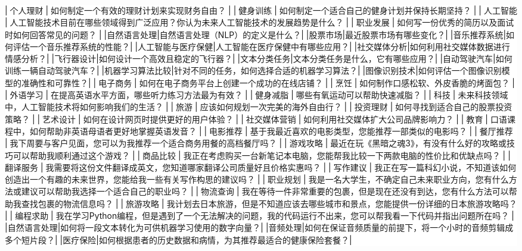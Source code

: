 | 个人理财                                      | 如何制定一个有效的理财计划来实现财务自由？                  |
| 健身训练                                      | 如何制定一个适合自己的健身计划并保持长期坚持？              |
| 人工智能                                      | 人工智能技术目前在哪些领域得到广泛应用？你认为未来人工智能技术的发展趋势是什么？ |
| 职业发展                                      | 如何写一份优秀的简历以及面试时如何回答常见的问题？           |
|自然语言处理|自然语言处理（NLP）的定义是什么？|
|股票市场|最近股票市场有哪些变化？|
|音乐推荐系统|如何评估一个音乐推荐系统的性能？|
|人工智能与医疗保健|人工智能在医疗保健中有哪些应用？|
|社交媒体分析|如何利用社交媒体数据进行情感分析？|
|飞行器设计|如何设计一个高效且稳定的飞行器？|
|文本分类任务|文本分类任务是什么，它有哪些应用？|
|自动驾驶汽车|如何训练一辆自动驾驶汽车？|
|机器学习算法比较|针对不同的任务，如何选择合适的机器学习算法？|
|图像识别技术|如何评估一个图像识别模型的准确性和可靠性？|
| 电子商务             | 如何在电子商务平台上创建一个成功的在线店铺？                                                                                                                                                                |
| 烹饪                 | 如何制作口感松软、外皮香脆的烤面包？                                                                                                                                                                          |
| 外语学习             | 在提高英语水平方面，哪些听力练习方法最为有效？                                                                                                                                                               |
| 健身减脂             | 哪些有氧运动可以帮助快速减脂？                                                                                                                                                                                |
| 科技                  | 未来科技领域中，人工智能技术将如何影响我们的生活？                                                                                                                                                            |
| 旅游                  | 应该如何规划一次完美的海外自由行？                                                                                                                                                                            |
| 投资理财             | 如何寻找到适合自己的股票投资策略？                                                                                                                                                                          |
| 艺术设计             | 如何在设计网页时提供更好的用户体验？                                                                                                                                                                        |
| 社交媒体营销     | 如何利用社交媒体扩大公司品牌影响力？                                                                                                                                                                      |
| 教育                  | 口语课程中，如何帮助非英语母语者更好地掌握英语发音？                                                                                                                                                         |
| 电影推荐                       | 基于我最近喜欢的电影类型，您能推荐一部类似的电影吗？                                                                                                                                                                                                      |
| 餐厅推荐                       | 我下周要与客户见面，您可以为我推荐一个适合商务用餐的高档餐厅吗？                                                                                                                                                                                      |
| 游戏攻略                       | 最近在玩《黑暗之魂3》，有没有什么好的攻略或技巧可以帮助我顺利通过这个游戏？                                                                                                                                                                             |
| 商品比较                       | 我正在考虑购买一台新笔记本电脑，您能帮我比较一下两款电脑的性价比和优缺点吗？                                                                                                                                                                               |
| 翻译服务                       | 我需要将这份文件翻译成英文，您知道哪家翻译公司质量好且价格实惠吗？                                                                                                                                                                                        |
| 写作建议                       | 我正在写一篇科幻小说，不知道该如何创造出一个有趣的未来世界，您能给我一些有关写作构思的建议吗？                                                                                                                                                               |
| 职业规划                       | 我是一名大学生，不确定自己未来职业方向，您有什么方法或建议可以帮助我选择一个适合自己的职业吗？                                                                                                                                                              |
| 物流查询                       | 我在等待一件非常重要的包裹，但是现在还没有到达，您有什么方法可以帮助我查找包裹的物流信息吗？                                                                                                                                                                |
| 旅游攻略                       | 我计划去日本旅游，但是不知道应该去哪些城市和景点，您能提供一份详细的日本旅游攻略吗？                                                                                                                                                                         |
| 编程求助                       | 我在学习Python编程，但是遇到了一个无法解决的问题，我的代码运行不出来，您可以帮我看一下代码并指出问题所在吗？                                                                                                                                                 |
|自然语言处理|如何将一段文本转化为可供机器学习使用的数字向量？|
|音频处理|如何在保证音频质量的前提下，将一个小时的音频剪辑成多个短片段？|
|医疗保险|如何根据患者的历史数据和病情，为其推荐最适合的健康保险套餐？|